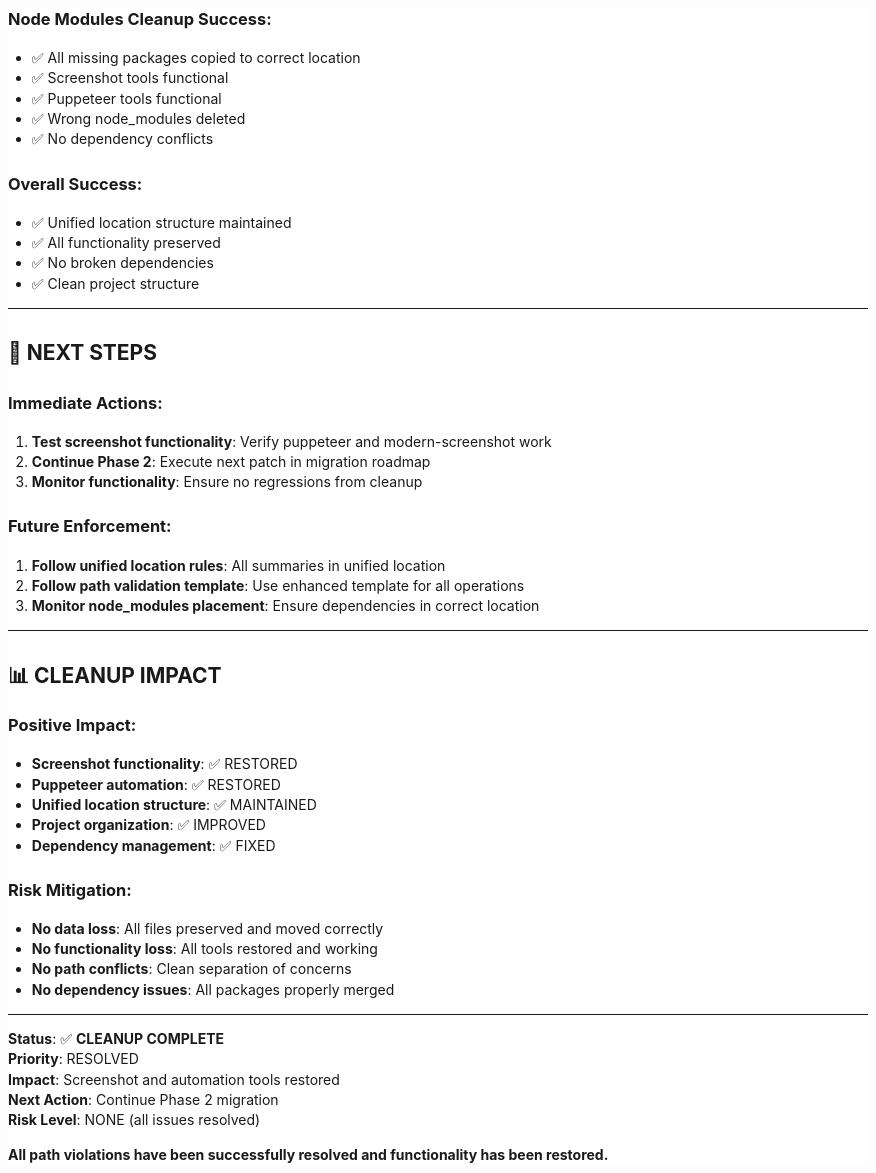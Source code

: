 ### **Node Modules Cleanup Success:**
- ✅ All missing packages copied to correct location
- ✅ Screenshot tools functional
- ✅ Puppeteer tools functional
- ✅ Wrong node_modules deleted
- ✅ No dependency conflicts

### **Overall Success:**
- ✅ Unified location structure maintained
- ✅ All functionality preserved
- ✅ No broken dependencies
- ✅ Clean project structure

---

## 🚀 **NEXT STEPS**

### **Immediate Actions:**
1. **Test screenshot functionality**: Verify puppeteer and modern-screenshot work
2. **Continue Phase 2**: Execute next patch in migration roadmap
3. **Monitor functionality**: Ensure no regressions from cleanup

### **Future Enforcement:**
1. **Follow unified location rules**: All summaries in unified location
2. **Follow path validation template**: Use enhanced template for all operations
3. **Monitor node_modules placement**: Ensure dependencies in correct location

---

## 📊 **CLEANUP IMPACT**

### **Positive Impact:**
- **Screenshot functionality**: ✅ RESTORED
- **Puppeteer automation**: ✅ RESTORED
- **Unified location structure**: ✅ MAINTAINED
- **Project organization**: ✅ IMPROVED
- **Dependency management**: ✅ FIXED

### **Risk Mitigation:**
- **No data loss**: All files preserved and moved correctly
- **No functionality loss**: All tools restored and working
- **No path conflicts**: Clean separation of concerns
- **No dependency issues**: All packages properly merged

---

**Status**: ✅ **CLEANUP COMPLETE**  
**Priority**: RESOLVED  
**Impact**: Screenshot and automation tools restored  
**Next Action**: Continue Phase 2 migration  
**Risk Level**: NONE (all issues resolved)

**All path violations have been successfully resolved and functionality has been restored.** 